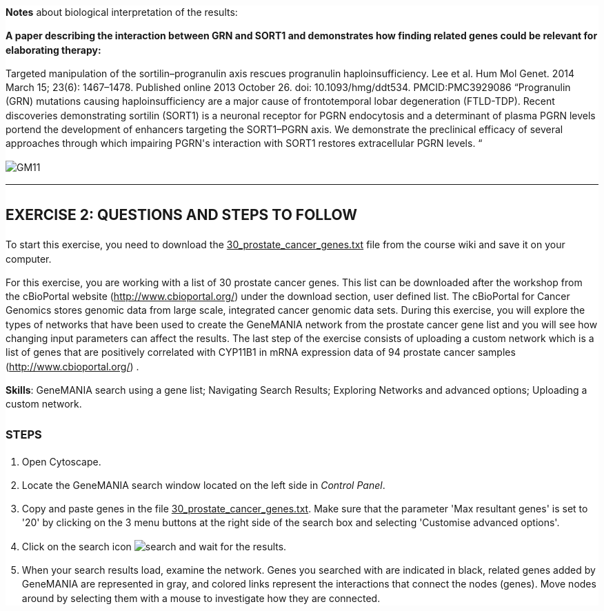 
**Notes** about biological interpretation of the results: 

**A paper describing the interaction between GRN and SORT1 and demonstrates how finding related genes could be relevant for elaborating therapy:**
 
Targeted manipulation of the sortilin–progranulin axis rescues progranulin haploinsufficiency. Lee et al. Hum Mol Genet. 2014 March 15; 23(6): 1467–1478. Published online 2013 October 26. doi: 10.1093/hmg/ddt534. PMCID:PMC3929086
“Progranulin (GRN) mutations causing haploinsufficiency are a major cause of frontotemporal lobar degeneration (FTLD-TDP). Recent discoveries demonstrating sortilin (SORT1) is a neuronal receptor for PGRN endocytosis and a determinant of plasma PGRN levels portend the development of enhancers targeting the SORT1–PGRN axis. We demonstrate the preclinical efficacy of several approaches through which impairing PGRN's interaction with SORT1 restores extracellular PGRN levels. “

![GM11](https://github.com/bioinformaticsdotca/HT-Biology_2017/blob/master/Pathways/img/mod5/GC11.png?raw=true) 

---

## EXERCISE 2: QUESTIONS AND STEPS TO FOLLOW

To start this exercise, you need to download the [30_prostate_cancer_genes.txt](https://github.com/bioinformatics-ca/bioinformatics-ca.github.io/raw/master/2016_workshops/pathways/module5_lab/30_prostate_cancer_genes.txt) file from the course wiki and save it on your computer. 

For this exercise, you are working with a list of 30 prostate cancer genes. This list can be downloaded after the workshop from the cBioPortal website (<http://www.cbioportal.org/>) under the download section, user defined list. The cBioPortal for Cancer Genomics stores genomic data from large scale, integrated cancer genomic data sets. During this exercise, you will explore the types of networks that have been used to create the GeneMANIA network from the prostate cancer gene list and you will see how changing input parameters can affect the results. The last step of the exercise consists of uploading a custom network which is a list of genes that are positively correlated with CYP11B1 in mRNA expression data of 94 prostate cancer samples (<http://www.cbioportal.org/>) .

**Skills**: GeneMANIA search using a gene list; Navigating Search Results; Exploring  Networks and advanced options; Uploading a custom network. 

### STEPS

1.  Open Cytoscape.

2.  Locate the GeneMANIA search window located on the left side in *Control Panel*. 

3.	Copy and paste genes in the file [30_prostate_cancer_genes.txt](https://github.com/bioinformatics-ca/bioinformatics-ca.github.io/raw/master/2016_workshops/pathways/module5_lab/30_prostate_cancer_genes.txt).  Make sure that the parameter 'Max resultant genes' is set to '20' by clicking on the 3 menu buttons at the right side of the search box and selecting 'Customise advanced options'.	

4.	Click on the search icon ![search](https://github.com/bioinformaticsdotca/HT-Biology_2017/blob/master/Pathways/img/mod5/Search.png?raw=true) and wait for the results.	 

5.	When your search results load, examine the network. Genes you searched with are indicated in black, related genes added by GeneMANIA are represented in gray, and colored links represent the interactions that connect the nodes (genes). Move nodes around by selecting them with a mouse to investigate how they are connected.
	